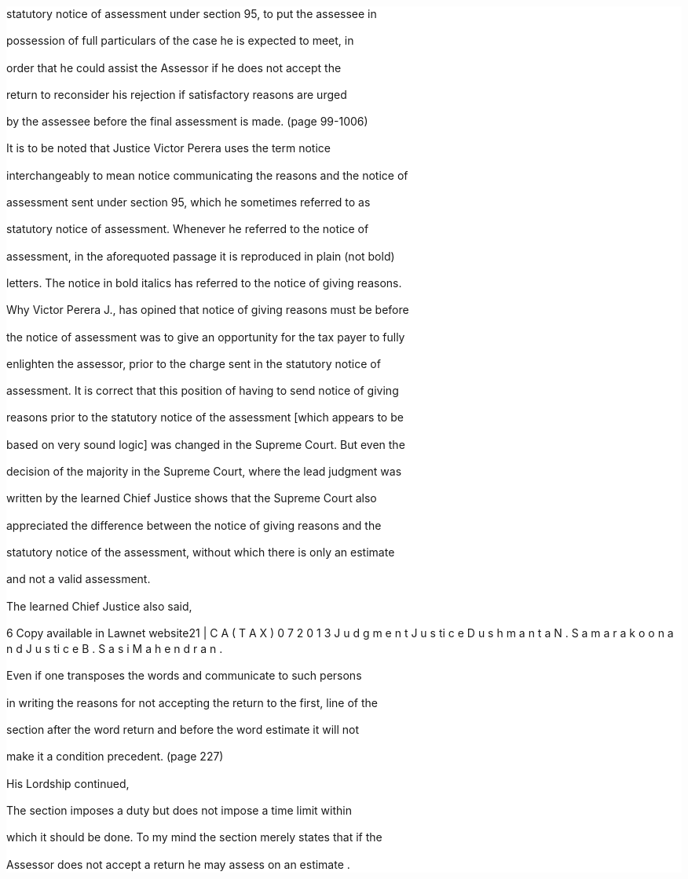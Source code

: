 statutory notice of assessment under section 95, to put the assessee in

possession of full particulars of the case he is expected to meet, in

order that he could assist the Assessor if he does not accept the

return to reconsider his rejection if satisfactory reasons are urged

by the assessee before the final assessment is made. (page 99-1006)

It is to be noted that Justice Victor Perera uses the term notice

interchangeably to mean notice communicating the reasons and the notice of

assessment sent under section 95, which he sometimes referred to as

statutory notice of assessment. Whenever he referred to the notice of

assessment, in the aforequoted passage it is reproduced in plain (not bold)

letters. The notice in bold italics has referred to the notice of giving reasons.

Why Victor Perera J., has opined that notice of giving reasons must be before

the notice of assessment was to give an opportunity for the tax payer to fully

enlighten the assessor, prior to the charge sent in the statutory notice of

assessment. It is correct that this position of having to send notice of giving

reasons prior to the statutory notice of the assessment [which appears to be

based on very sound logic] was changed in the Supreme Court. But even the

decision of the majority in the Supreme Court, where the lead judgment was

written by the learned Chief Justice shows that the Supreme Court also

appreciated the difference between the notice of giving reasons and the

statutory notice of the assessment, without which there is only an estimate

and not a valid assessment.

The learned Chief Justice also said,

6 Copy available in Lawnet website21 | C A ( T A X ) 0 7 2 0 1 3 J u d g m e n t J u s ti c e D u s h m a n t a N . S a m a r a k o o n a n d J u s ti c e B . S a s i M a h e n d r a n .

Even if one transposes the words and communicate to such persons

in writing the reasons for not accepting the return to the first, line of the

section after the word return and before the word estimate it will not

make it a condition precedent. (page 227)

His Lordship continued,

The section imposes a duty but does not impose a time limit within

which it should be done. To my mind the section merely states that if the

Assessor does not accept a return he may assess on an estimate .
